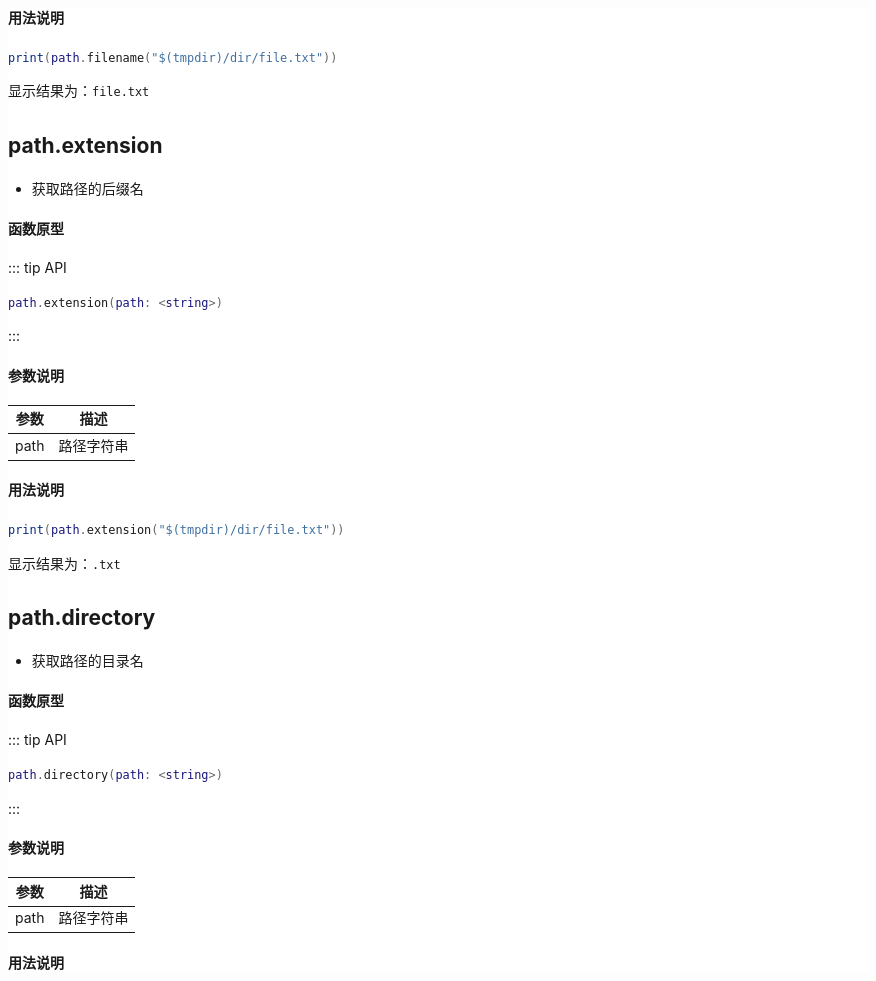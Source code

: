 #### 用法说明

```lua
print(path.filename("$(tmpdir)/dir/file.txt"))
```

显示结果为：`file.txt`

## path.extension

- 获取路径的后缀名

#### 函数原型

::: tip API
```lua
path.extension(path: <string>)
```
:::


#### 参数说明

| 参数 | 描述 |
|------|------|
| path | 路径字符串 |

#### 用法说明

```lua
print(path.extension("$(tmpdir)/dir/file.txt"))
```

显示结果为：`.txt`

## path.directory

- 获取路径的目录名

#### 函数原型

::: tip API
```lua
path.directory(path: <string>)
```
:::


#### 参数说明

| 参数 | 描述 |
|------|------|
| path | 路径字符串 |

#### 用法说明
